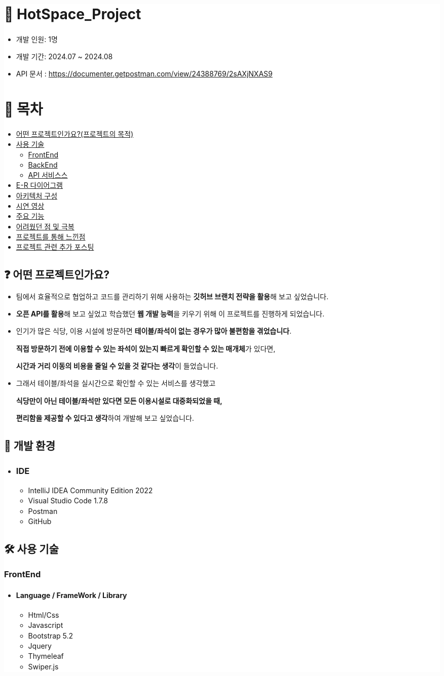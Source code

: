 # :rocket: HotSpace_Project

- 개발 인원: 1명

- 개발 기간: 2024.07 ~ 2024.08

- API 문서 : https://documenter.getpostman.com/view/24388769/2sAXjNXAS9


# :page_facing_up: 목차
- <a href="#0"> 어떤 프로젝트인가요?(프로젝트의 목적) </a>
- <a href="#2"> 사용 기술 </a>
   * <a href="#2.1"> FrontEnd </a> 
   * <a href="#2.2"> BackEnd </a>
   * <a href="#2.3"> API 서비스스 </a>
- <a href="#3"> E-R 다이어그램 </a>
- <a href="#4"> 아키텍처 구성 </a>
- <a href="#5"> 시연 영상 </a>
- <a href="#6"> 주요 기능 </a>
- <a href="#7"> 어려웠던 점 및 극복 </a> 
- <a href="#8"> 프로젝트를 통해 느낀점 </a> 
- <a href="#9"> 프로젝트 관련 추가 포스팅 </a> 


## <b id="0"> ❓ 어떤 프로젝트인가요?</b>
- 팀에서 효율적으로 협업하고 코드를 관리하기 위해 사용하는 **깃허브 브랜치 전략을 활용**해 보고 싶었습니다.
- **오픈 API를 활용**해 보고 싶었고 학습했던 **웹 개발 능력**을 키우기 위해 이 프로젝트를 진행하게 되었습니다.

- 인기가 많은 식당, 이용 시설에 방문하면 **테이블/좌석이 없는 경우가 많아 불편함을 겪었습니다**.
    
  **직접 방문하기 전에 이용할 수 있는 좌석이 있는지 빠르게 확인할 수 있는 매개체**가 있다면,
    
  **시간과 거리 이동의 비용을 줄일 수 있을 것 같다는 생각**이 들었습니다.


- 그래서 테이블/좌석을 실시간으로 확인할 수 있는 서비스를 생각했고
    
  **식당만이 아닌 테이블/좌석만 있다면 모든 이용시설로 대중화되었을 때,**
    
  **편리함을 제공할 수 있다고 생각**하여 개발해 보고 싶었습니다.


## <b id="1"> 🏢 개발 환경 </b>
- ### IDE
  * IntelliJ IDEA Community Edition 2022
  * Visual Studio Code 1.7.8
  * Postman
  * GitHub

## <b id="2"> 🛠 사용 기술 </b>
### <b id="2.1"> FrontEnd </b>
- #### Language / FrameWork / Library
  * Html/Css
  * Javascript
  * Bootstrap 5.2
  * Jquery
  * Thymeleaf
  * Swiper.js
